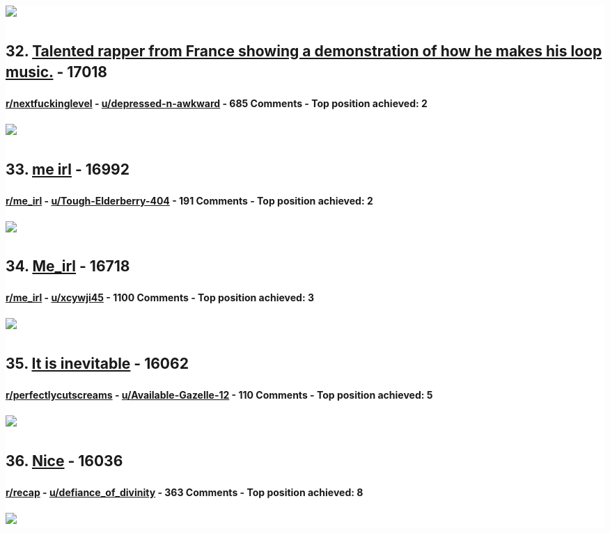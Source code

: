 <a href="https://i.redd.it/t4t8v41dcy4c1.jpg"><img src="https://b.thumbs.redditmedia.com/luEF8zP2P-mHGeKeiap_SUb7iuLjn3jWgloM64tJeRE.jpg"></img></a>

## 32. [Talented rapper from France showing a demonstration of how he makes his loop music.](http://reddit.com/r/nextfuckinglevel/comments/18d6pgu/talented_rapper_from_france_showing_a/) - 17018
#### [r/nextfuckinglevel](http://reddit.com/r/nextfuckinglevel) - [u/depressed-n-awkward](http://reddit.com/u/depressed-n-awkward) - 685 Comments - Top position achieved: 2

<a href="https://v.redd.it/rnhw0mejzx4c1"><img src="https://external-preview.redd.it/MXF5bHlzajcyeTRjMWKF7_8lcgMtPba8n4Rohj_VsQrsY7Ht-fGTvTvsqJmI.png?width=140&amp;height=78&amp;crop=140:78,smart&amp;format=jpg&amp;v=enabled&amp;lthumb=true&amp;s=6a5ee093c1cacb761915b706db7dd52fe6fe3e5b"></img></a>

## 33. [me irl](http://reddit.com/r/me_irl/comments/18d2vd5/me_irl/) - 16992
#### [r/me_irl](http://reddit.com/r/me_irl) - [u/Tough-Elderberry-404](http://reddit.com/u/Tough-Elderberry-404) - 191 Comments - Top position achieved: 2

<a href="https://i.redd.it/e5aqicig8x4c1.png"><img src="https://b.thumbs.redditmedia.com/4up_lmkHJQNHzjP6rFe6cLZP8wvlx5UtxvM3E-TsjqY.jpg"></img></a>

## 34. [Me_irl](http://reddit.com/r/me_irl/comments/18cpka7/me_irl/) - 16718
#### [r/me_irl](http://reddit.com/r/me_irl) - [u/xcywji45](http://reddit.com/u/xcywji45) - 1100 Comments - Top position achieved: 3

<a href="https://i.redd.it/yjb670deit4c1.png"><img src="https://b.thumbs.redditmedia.com/xbrFX0wJAfYgPJMwsIrF35VBfiNdV8ZwgtvlgA-OraY.jpg"></img></a>

## 35. [It is inevitable](http://reddit.com/r/perfectlycutscreams/comments/18d0iyl/it_is_inevitable/) - 16062
#### [r/perfectlycutscreams](http://reddit.com/r/perfectlycutscreams) - [u/Available-Gazelle-12](http://reddit.com/u/Available-Gazelle-12) - 110 Comments - Top position achieved: 5

<a href="https://v.redd.it/xpcjz7ukpw4c1"><img src="https://external-preview.redd.it/ZGZ5eGJvd25wdzRjMbjJdFka6_ix_6qoyrMXn3_OAbxvdIVrEwYBS-bbW-vv.png?width=140&amp;height=140&amp;crop=140:140,smart&amp;format=jpg&amp;v=enabled&amp;lthumb=true&amp;s=83a870e9b1b5123c301ee8d5138b7de3ebb17b7a"></img></a>

## 36. [Nice](http://reddit.com/r/recap/comments/18ci274/nice/) - 16036
#### [r/recap](http://reddit.com/r/recap) - [u/defiance_of_divinity](http://reddit.com/u/defiance_of_divinity) - 363 Comments - Top position achieved: 8

<a href="https://i.redd.it/2hrxyfczir4c1.jpeg"><img src="image"></img></a>
